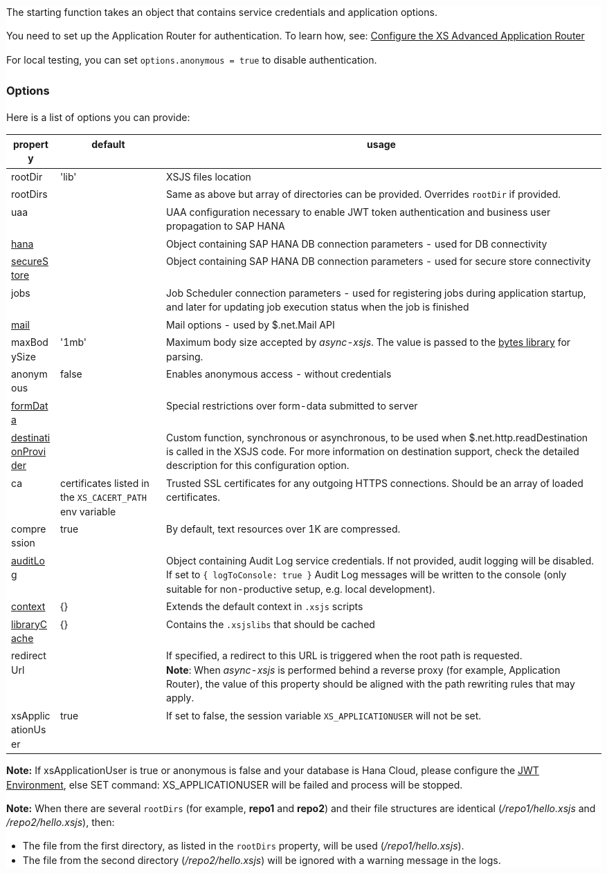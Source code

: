 The starting function takes an object that contains service credentials and application options.

You need to set up the Application Router for authentication.
To learn how, see: 
[Configure the XS Advanced Application Router](https://help.sap.com/docs/SAP_HANA_PLATFORM/4505d0bdaf4948449b7f7379d24d0f0d/6ba89596e3a64a5480c3977d4ea7fdba.html)

For local testing, you can set `options.anonymous = true` to disable authentication.

### Options

Here is a list of options you can provide:

| property | default | usage |
| -------- | ------- | ----- |
| rootDir | 'lib' | XSJS files location |
| rootDirs |  | Same as above but array of directories can be provided. Overrides `rootDir` if provided. |
| uaa |  | UAA configuration necessary to enable JWT token authentication and business user propagation to SAP HANA |
| [hana](#hana) |  | Object containing SAP HANA DB connection parameters - used for DB connectivity |
| [secureStore](#secureStore) |  | Object containing SAP HANA DB connection parameters - used for secure store connectivity |
| jobs |  | Job Scheduler connection parameters - used for registering jobs during application startup, and later for updating job execution status when the job is finished |
| [mail](#mail) |  | Mail options - used by $.net.Mail API |
| maxBodySize | '1mb' | Maximum body size accepted by _async-xsjs_. The value is passed to the [bytes library](https://www.npmjs.com/package/bytes) for parsing. |
| anonymous | false | Enables anonymous access - without credentials |
| [formData](#formdata) |  | Special restrictions over form-data submitted to server |
| [destinationProvider](#destinationProvider) |  | Custom function, synchronous or asynchronous, to be used when $.net.http.readDestination is called in the XSJS code. For more information on destination support, check the detailed description for this configuration option. |
| ca | certificates listed in the `XS_CACERT_PATH` env variable | Trusted SSL certificates for any outgoing HTTPS connections. Should be an array of loaded certificates. |
| compression | true | By default, text resources over 1K are compressed. |
| [auditLog](#auditlog) |  | Object containing Audit Log service credentials. If not provided, audit logging will be disabled. If set to `{ logToConsole: true }` Audit Log messages will be written to the console (only suitable for non-productive setup, e.g. local development).|
| [context](#context) | {} | Extends the default context in `.xsjs` scripts |
| [libraryCache](#librarycache) | {} | Contains the `.xsjslibs` that should be cached |
| redirectUrl | | If specified, a redirect to this URL is triggered when the root path is requested. <br> **Note**: When _async-xsjs_ is performed behind a reverse proxy (for example, Application Router), the value of this property should be aligned with the path rewriting rules that may apply. |
| xsApplicationUser | true | If set to false, the session variable `XS_APPLICATIONUSER` will not be set. | 

**Note:** If xsApplicationUser is true or anonymous is false and your database is Hana Cloud, please configure the [JWT Environment](https://help.sap.com/docs/hana-cloud-database/sap-hana-cloud-sap-hana-database-data-access-guide/set-up-jwt-environment), else SET command: XS_APPLICATIONUSER will be failed and process will be stopped.

**Note:** When there are several `rootDirs` (for example, **repo1** and **repo2**) and their file structures are identical (_/repo1/hello.xsjs_ and _/repo2/hello.xsjs_), then:
* The file from the first directory, as listed in the `rootDirs` property, will be used (_/repo1/hello.xsjs_).
* The file from the second directory (_/repo2/hello.xsjs_) will be ignored with a warning message in the logs.
